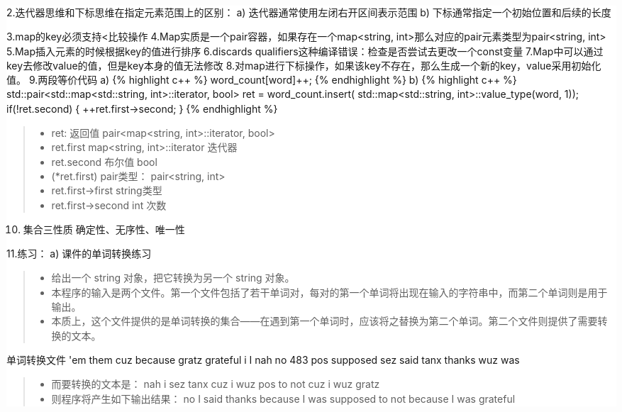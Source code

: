 2.迭代器思维和下标思维在指定元素范围上的区别：
a)	迭代器通常使用左闭右开区间表示范围
b)	下标通常指定一个初始位置和后续的长度

3.map的key必须支持<比较操作
4.Map实质是一个pair容器，如果存在一个map<string, int>那么对应的pair元素类型为pair<string, int>
5.Map插入元素的时候根据key的值进行排序
6.discards qualifiers这种编译错误：检查是否尝试去更改一个const变量
7.Map中可以通过key去修改value的值，但是key本身的值无法修改
8.对map进行下标操作，如果该key不存在，那么生成一个新的key，value采用初始化值。
9.两段等价代码
a)
{% highlight c++ %}
word_count[word]++;
{% endhighlight %}
b)
{% highlight c++ %}	
std::pair<std::map<std::string, int>::iterator, bool> ret =
				word_count.insert(
						std::map<std::string, int>::value_type(word, 1));
		if(!ret.second)
		{
			++ret.first->second;
		}
{% endhighlight %}

>* ret: 返回值 pair<map<string, int>::iterator, bool>
>* ret.first  map<string, int>::iterator 迭代器
>* ret.second 布尔值  bool
>* (*ret.first) pair类型： pair<string, int>
>* ret.first->first string类型  
>* ret.first->second int 次数 

10. 集合三性质
确定性、无序性、唯一性

11.练习：
a)	课件的单词转换练习
>* 给出一个 string 对象，把它转换为另一个 string 对象。
>* 本程序的输入是两个文件。第一个文件包括了若干单词对，每对的第一个单词将出现在输入的字符串中，而第二个单词则是用于输出。
>* 本质上，这个文件提供的是单词转换的集合——在遇到第一个单词时，应该将之替换为第二个单词。第二个文件则提供了需要转换的文本。

单词转换文件
'em  them 
cuz  because 
gratz  grateful
i  I 
nah  no 
483
pos  supposed
sez  said 
tanx  thanks 
wuz  was 
>* 而要转换的文本是： 
nah i sez tanx cuz i wuz pos to 
not cuz i wuz gratz 
>* 则程序将产生如下输出结果： 
no I said thanks because I was supposed to 
not because I was grateful 
